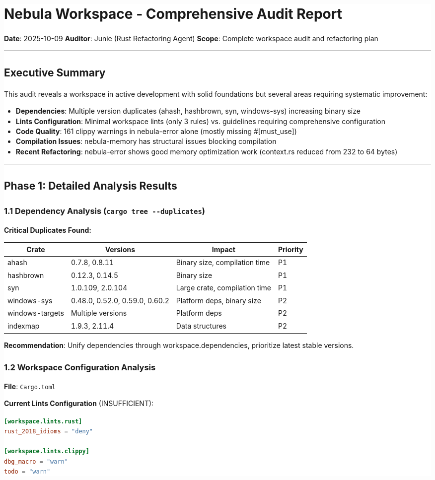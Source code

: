 # Nebula Workspace - Comprehensive Audit Report
**Date**: 2025-10-09
**Auditor**: Junie (Rust Refactoring Agent)
**Scope**: Complete workspace audit and refactoring plan

---

## Executive Summary

This audit reveals a workspace in active development with solid foundations but several areas requiring systematic improvement:

- **Dependencies**: Multiple version duplicates (ahash, hashbrown, syn, windows-sys) increasing binary size
- **Lints Configuration**: Minimal workspace lints (only 3 rules) vs. guidelines requiring comprehensive configuration
- **Code Quality**: 161 clippy warnings in nebula-error alone (mostly missing #[must_use])
- **Compilation Issues**: nebula-memory has structural issues blocking compilation
- **Recent Refactoring**: nebula-error shows good memory optimization work (context.rs reduced from 232 to 64 bytes)

---

## Phase 1: Detailed Analysis Results

### 1.1 Dependency Analysis (`cargo tree --duplicates`)

**Critical Duplicates Found:**

| Crate | Versions | Impact | Priority |
|-------|----------|--------|----------|
| ahash | 0.7.8, 0.8.11 | Binary size, compilation time | P1 |
| hashbrown | 0.12.3, 0.14.5 | Binary size | P1 |
| syn | 1.0.109, 2.0.104 | Large crate, compilation time | P1 |
| windows-sys | 0.48.0, 0.52.0, 0.59.0, 0.60.2 | Platform deps, binary size | P2 |
| windows-targets | Multiple versions | Platform deps | P2 |
| indexmap | 1.9.3, 2.11.4 | Data structures | P2 |

**Recommendation**: Unify dependencies through workspace.dependencies, prioritize latest stable versions.

### 1.2 Workspace Configuration Analysis

**File**: `Cargo.toml`

**Current Lints Configuration** (INSUFFICIENT):
```toml
[workspace.lints.rust]
rust_2018_idioms = "deny"

[workspace.lints.clippy]
dbg_macro = "warn"
todo = "warn"
```
